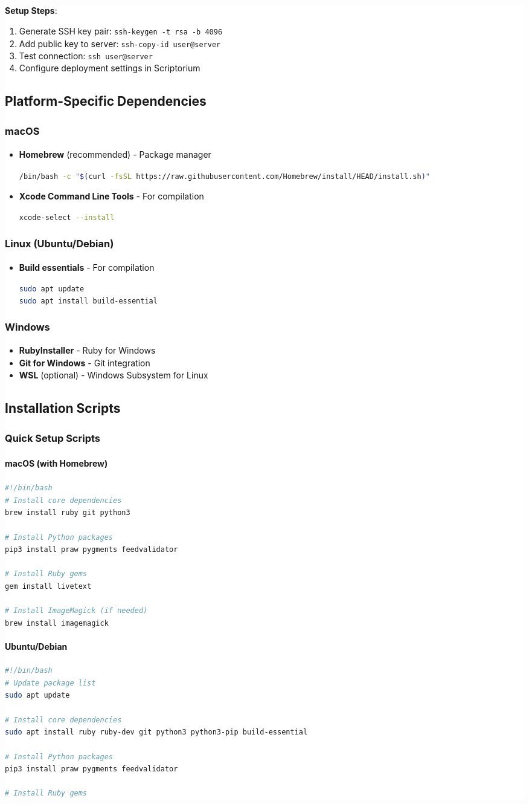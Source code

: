 **Setup Steps**:
1. Generate SSH key pair: `ssh-keygen -t rsa -b 4096`
2. Add public key to server: `ssh-copy-id user@server`
3. Test connection: `ssh user@server`
4. Configure deployment settings in Scriptorium

## Platform-Specific Dependencies

### macOS
- **Homebrew** (recommended) - Package manager
  ```bash
  /bin/bash -c "$(curl -fsSL https://raw.githubusercontent.com/Homebrew/install/HEAD/install.sh)"
  ```
- **Xcode Command Line Tools** - For compilation
  ```bash
  xcode-select --install
  ```

### Linux (Ubuntu/Debian)
- **Build essentials** - For compilation
  ```bash
  sudo apt update
  sudo apt install build-essential
  ```

### Windows
- **RubyInstaller** - Ruby for Windows
- **Git for Windows** - Git integration
- **WSL** (optional) - Windows Subsystem for Linux

## Installation Scripts

### Quick Setup Scripts

#### macOS (with Homebrew)
```bash
#!/bin/bash
# Install core dependencies
brew install ruby git python3

# Install Python packages
pip3 install praw pygments feedvalidator

# Install Ruby gems
gem install livetext

# Install ImageMagick (if needed)
brew install imagemagick
```

#### Ubuntu/Debian
```bash
#!/bin/bash
# Update package list
sudo apt update

# Install core dependencies
sudo apt install ruby ruby-dev git python3 python3-pip build-essential

# Install Python packages
pip3 install praw pygments feedvalidator

# Install Ruby gems
```